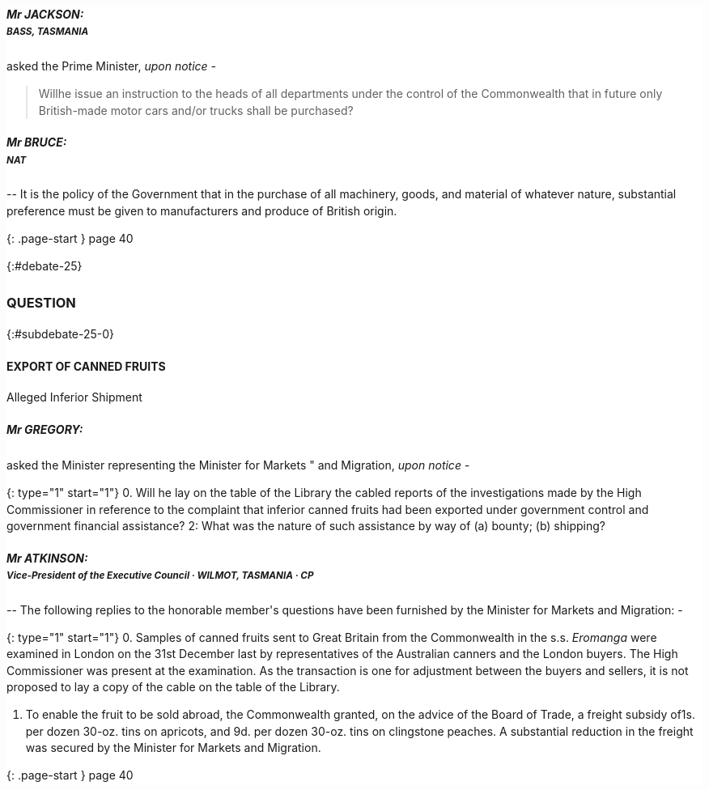 ##### Mr JACKSON:<br><small class="text-muted">BASS, TASMANIA</small>

asked the Prime Minister,  *upon notice -* 

  >Willhe issue an instruction to the heads of all departments under the control of the Commonwealth that in future only British-made motor cars and/or trucks shall be purchased? 

##### Mr BRUCE:<br><small class="text-muted">NAT</small>

-- It is the policy of the Government that in the purchase of all machinery, goods, and material of whatever nature, substantial preference must be given to manufacturers and produce of British origin. 

{: .page-start }
page 40

{:#debate-25}
### QUESTION

{:#subdebate-25-0}
#### EXPORT OF CANNED FRUITS

Alleged Inferior Shipment

##### Mr GREGORY:

asked the Minister representing the Minister for Markets " and Migration,  *upon notice -* 

{: type="1" start="1"}
0. Will he lay on the table of the Library the cabled reports of the investigations made by the High Commissioner in reference to the complaint that inferior canned fruits had been exported under government control and government financial assistance?  2:  What was the nature of such assistance by way of (a) bounty; (b) shipping? 

##### Mr ATKINSON:<br><small class="text-muted">Vice-President of the Executive Council &middot; WILMOT, TASMANIA &middot; CP</small>

-- The following replies to the honorable member's questions have been furnished by the Minister for Markets and Migration: - 

{: type="1" start="1"}
0. Samples of canned fruits sent to Great Britain from the Commonwealth in the s.s.  *Eromanga*  were examined in London on the 31st December last by representatives of the Australian canners and the London buyers. The High Commissioner was present at the examination. As the transaction is one for adjustment between the buyers and sellers, it is not proposed to lay a copy of the cable on the table of the Library. 
1. To enable the fruit to be sold abroad, the Commonwealth granted, on the advice of the Board of Trade, a freight subsidy of1s. per dozen 30-oz. tins on apricots, and 9d. per dozen 30-oz. tins on clingstone peaches. A substantial reduction in the freight was secured by the Minister for Markets and Migration. 

{: .page-start }
page 40
